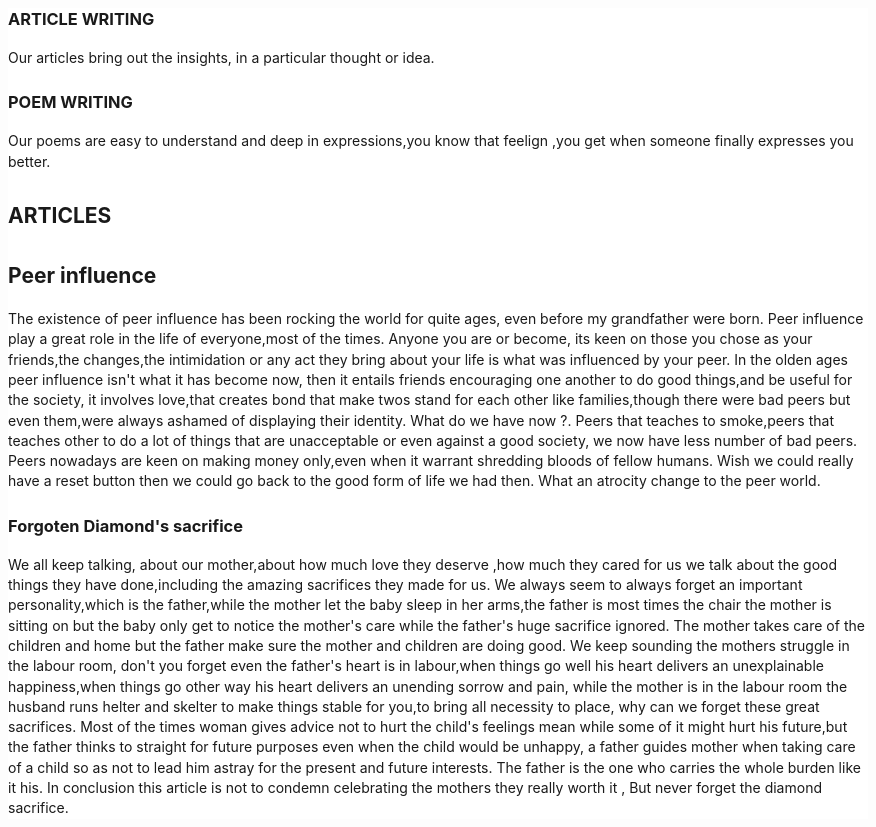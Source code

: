 <div class="col-md-3 text-center">
<div class="icon"><i class="fa fa-newspaper-o" aria-hidden="true"></i>

</div>
<h3>ARTICLE WRITING</h3>
<p>Our articles bring out the insights, in a particular thought or idea.</p>
</div>

<div class="col-md-3 text-center">
<div class="icon"><i class="fa fa-pencil" aria-hidden="true"></i>

</i></div>
<h3>POEM WRITING</h3>
<p>Our poems are easy to understand and deep in expressions,you know that feelign ,you get when someone finally expresses you better.</p>
</div>
</div>
</section>

<section id="article">
<div class="container">
<h1>ARTICLES</h1>
<div class="row">
<div class="col-md-20 profile text-center">
<h2>Peer influence</h2>
<p>The existence of peer influence has been rocking the world for quite ages, even before my grandfather were born.
Peer influence play a great role in the life of everyone,most of the times. Anyone you are or become, its keen on those you chose as your friends,the changes,the intimidation or any act they bring about your life is what was influenced by your peer.
In the olden ages peer influence isn't what it has become now, then it entails friends encouraging one another to do good things,and be useful for the society, it involves love,that creates bond that make twos stand for each other like families,though there were bad peers but even them,were always ashamed of displaying their identity.
What do we have now ?. Peers that teaches to smoke,peers that teaches other to do a lot of things that are unacceptable or even against a good society, we now have less number of bad peers. Peers nowadays are keen on making money only,even when it warrant shredding bloods of fellow humans.
Wish we could really have a reset button then we could go back to the good form of life we had then.
What an atrocity change to the peer world.
</p>
</div>

<div class="col-md-20 profile text-center">
<h3>Forgoten Diamond's sacrifice</h3>
<p>We all keep talking, about our mother,about how much love they deserve ,how much they cared for us we talk about the good things they have done,including the amazing sacrifices they made for us.
We always seem to always forget an important personality,which is the father,while the mother let the baby sleep in her arms,the father is most times the chair the mother is sitting on but the baby only get to notice the mother's care  while the father's huge sacrifice ignored.
The mother takes care of the children and home but the father make sure the mother and children are doing good.
We keep sounding the mothers struggle in the labour room, don't you forget even the father's heart is in labour,when things go well his heart delivers an unexplainable happiness,when things go other way his heart delivers an unending  sorrow and pain, while the mother is in the labour room the husband runs helter and skelter to make things stable for you,to bring all necessity to place, why can we forget these great sacrifices.
Most of the times woman gives advice not to hurt the child's feelings mean while some of it might hurt his future,but the father thinks to  straight for  future purposes even when the child would be unhappy, a father guides mother when taking care of a child so as not to lead him astray for the present and future interests.
The father is the one who carries the whole burden like it his.
In conclusion this article is not to condemn celebrating the mothers they really worth it ,
But never forget the diamond sacrifice.
</p>
</div>